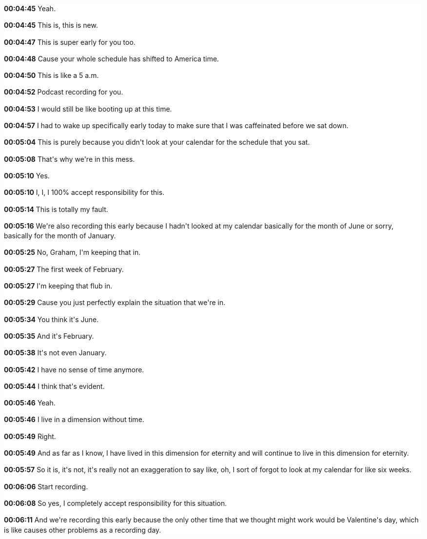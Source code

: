 **00:04:45** Yeah.

**00:04:45** This is, this is new.

**00:04:47** This is super early for you too.

**00:04:48** Cause your whole schedule has shifted to America time.

**00:04:50** This is like a 5 a.m.

**00:04:52** Podcast recording for you.

**00:04:53** I would still be like booting up at this time.

**00:04:57** I had to wake up specifically early today to make sure that I was caffeinated before we sat down.

**00:05:04** This is purely because you didn't look at your calendar for the schedule that you sat.

**00:05:08** That's why we're in this mess.

**00:05:10** Yes.

**00:05:10** I, I, I 100% accept responsibility for this.

**00:05:14** This is totally my fault.

**00:05:16** We're also recording this early because I hadn't looked at my calendar basically for the month of June or sorry, basically for the month of January.

**00:05:25** No, Graham, I'm keeping that in.

**00:05:27** The first week of February.

**00:05:27** I'm keeping that flub in.

**00:05:29** Cause you just perfectly explain the situation that we're in.

**00:05:34** You think it's June.

**00:05:35** And it's February.

**00:05:38** It's not even January.

**00:05:42** I have no sense of time anymore.

**00:05:44** I think that's evident.

**00:05:46** Yeah.

**00:05:46** I live in a dimension without time.

**00:05:49** Right.

**00:05:49** And as far as I know, I have lived in this dimension for eternity and will continue to live in this dimension for eternity.

**00:05:57** So it is, it's not, it's really not an exaggeration to say like, oh, I sort of forgot to look at my calendar for like six weeks.

**00:06:06** Start recording.

**00:06:08** So yes, I completely accept responsibility for this situation.

**00:06:11** And we're recording this early because the only other time that we thought might work would be Valentine's day, which is like causes other problems as a recording day.
